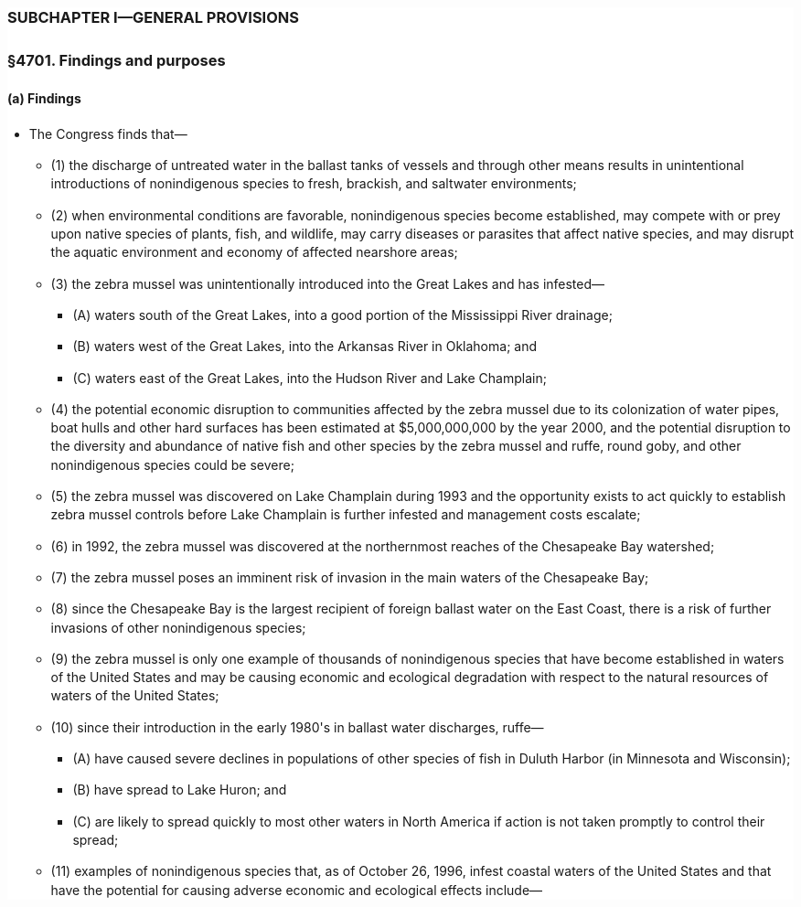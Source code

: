 ### SUBCHAPTER I—GENERAL PROVISIONS

### §4701. Findings and purposes
#### (a) Findings
* The Congress finds that—

  * (1) the discharge of untreated water in the ballast tanks of vessels and through other means results in unintentional introductions of nonindigenous species to fresh, brackish, and saltwater environments;

  * (2) when environmental conditions are favorable, nonindigenous species become established, may compete with or prey upon native species of plants, fish, and wildlife, may carry diseases or parasites that affect native species, and may disrupt the aquatic environment and economy of affected nearshore areas;

  * (3) the zebra mussel was unintentionally introduced into the Great Lakes and has infested—

    * (A) waters south of the Great Lakes, into a good portion of the Mississippi River drainage;

    * (B) waters west of the Great Lakes, into the Arkansas River in Oklahoma; and

    * (C) waters east of the Great Lakes, into the Hudson River and Lake Champlain;


  * (4) the potential economic disruption to communities affected by the zebra mussel due to its colonization of water pipes, boat hulls and other hard surfaces has been estimated at $5,000,000,000 by the year 2000, and the potential disruption to the diversity and abundance of native fish and other species by the zebra mussel and ruffe, round goby, and other nonindigenous species could be severe;

  * (5) the zebra mussel was discovered on Lake Champlain during 1993 and the opportunity exists to act quickly to establish zebra mussel controls before Lake Champlain is further infested and management costs escalate;

  * (6) in 1992, the zebra mussel was discovered at the northernmost reaches of the Chesapeake Bay watershed;

  * (7) the zebra mussel poses an imminent risk of invasion in the main waters of the Chesapeake Bay;

  * (8) since the Chesapeake Bay is the largest recipient of foreign ballast water on the East Coast, there is a risk of further invasions of other nonindigenous species;

  * (9) the zebra mussel is only one example of thousands of nonindigenous species that have become established in waters of the United States and may be causing economic and ecological degradation with respect to the natural resources of waters of the United States;

  * (10) since their introduction in the early 1980's in ballast water discharges, ruffe—

    * (A) have caused severe declines in populations of other species of fish in Duluth Harbor (in Minnesota and Wisconsin);

    * (B) have spread to Lake Huron; and

    * (C) are likely to spread quickly to most other waters in North America if action is not taken promptly to control their spread;


  * (11) examples of nonindigenous species that, as of October 26, 1996, infest coastal waters of the United States and that have the potential for causing adverse economic and ecological effects include—
